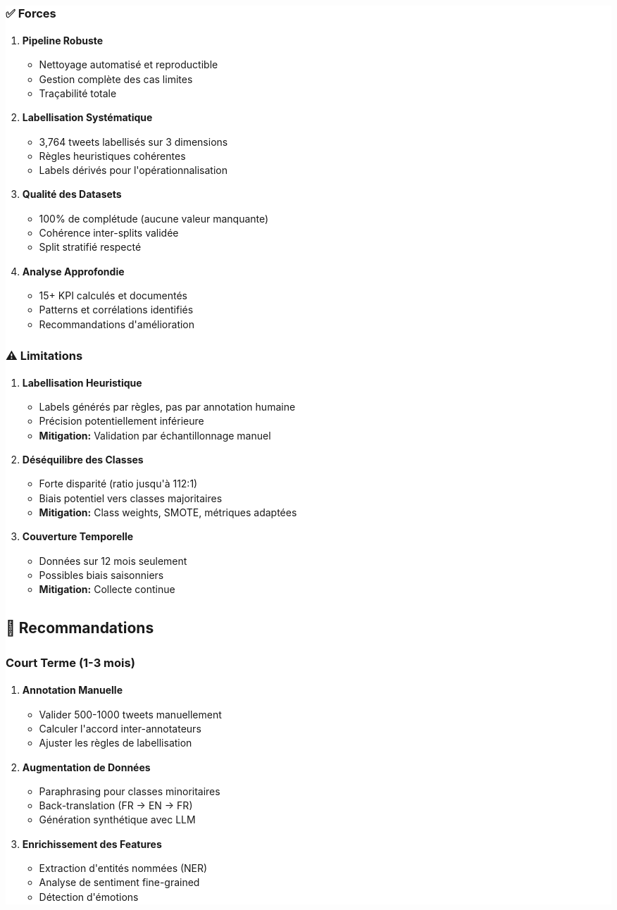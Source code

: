 ### ✅ Forces

1. **Pipeline Robuste**
   - Nettoyage automatisé et reproductible
   - Gestion complète des cas limites
   - Traçabilité totale

2. **Labellisation Systématique**
   - 3,764 tweets labellisés sur 3 dimensions
   - Règles heuristiques cohérentes
   - Labels dérivés pour l'opérationnalisation

3. **Qualité des Datasets**
   - 100% de complétude (aucune valeur manquante)
   - Cohérence inter-splits validée
   - Split stratifié respecté

4. **Analyse Approfondie**
   - 15+ KPI calculés et documentés
   - Patterns et corrélations identifiés
   - Recommandations d'amélioration

### ⚠️ Limitations

1. **Labellisation Heuristique**
   - Labels générés par règles, pas par annotation humaine
   - Précision potentiellement inférieure
   - **Mitigation:** Validation par échantillonnage manuel

2. **Déséquilibre des Classes**
   - Forte disparité (ratio jusqu'à 112:1)
   - Biais potentiel vers classes majoritaires
   - **Mitigation:** Class weights, SMOTE, métriques adaptées

3. **Couverture Temporelle**
   - Données sur 12 mois seulement
   - Possibles biais saisonniers
   - **Mitigation:** Collecte continue

## 🎯 Recommandations

### Court Terme (1-3 mois)

1. **Annotation Manuelle**
   - Valider 500-1000 tweets manuellement
   - Calculer l'accord inter-annotateurs
   - Ajuster les règles de labellisation

2. **Augmentation de Données**
   - Paraphrasing pour classes minoritaires
   - Back-translation (FR → EN → FR)
   - Génération synthétique avec LLM

3. **Enrichissement des Features**
   - Extraction d'entités nommées (NER)
   - Analyse de sentiment fine-grained
   - Détection d'émotions
